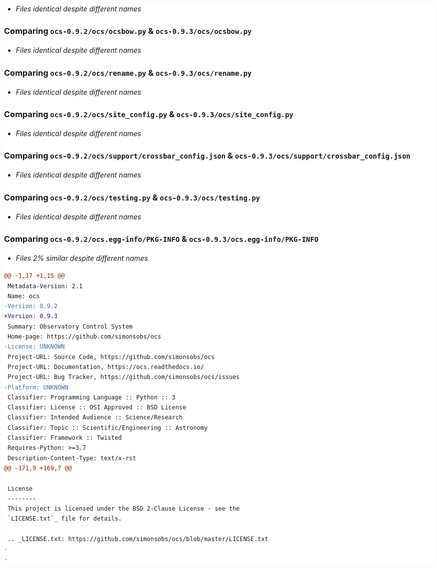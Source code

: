  * *Files identical despite different names*

### Comparing `ocs-0.9.2/ocs/ocsbow.py` & `ocs-0.9.3/ocs/ocsbow.py`

 * *Files identical despite different names*

### Comparing `ocs-0.9.2/ocs/rename.py` & `ocs-0.9.3/ocs/rename.py`

 * *Files identical despite different names*

### Comparing `ocs-0.9.2/ocs/site_config.py` & `ocs-0.9.3/ocs/site_config.py`

 * *Files identical despite different names*

### Comparing `ocs-0.9.2/ocs/support/crossbar_config.json` & `ocs-0.9.3/ocs/support/crossbar_config.json`

 * *Files identical despite different names*

### Comparing `ocs-0.9.2/ocs/testing.py` & `ocs-0.9.3/ocs/testing.py`

 * *Files identical despite different names*

### Comparing `ocs-0.9.2/ocs.egg-info/PKG-INFO` & `ocs-0.9.3/ocs.egg-info/PKG-INFO`

 * *Files 2% similar despite different names*

```diff
@@ -1,17 +1,15 @@
 Metadata-Version: 2.1
 Name: ocs
-Version: 0.9.2
+Version: 0.9.3
 Summary: Observatory Control System
 Home-page: https://github.com/simonsobs/ocs
-License: UNKNOWN
 Project-URL: Source Code, https://github.com/simonsobs/ocs
 Project-URL: Documentation, https://ocs.readthedocs.io/
 Project-URL: Bug Tracker, https://github.com/simonsobs/ocs/issues
-Platform: UNKNOWN
 Classifier: Programming Language :: Python :: 3
 Classifier: License :: OSI Approved :: BSD License
 Classifier: Intended Audience :: Science/Research
 Classifier: Topic :: Scientific/Engineering :: Astronomy
 Classifier: Framework :: Twisted
 Requires-Python: >=3.7
 Description-Content-Type: text/x-rst
@@ -171,9 +169,7 @@
 
 License
 --------
 This project is licensed under the BSD 2-Clause License - see the
 `LICENSE.txt`_ file for details.
 
 .. _LICENSE.txt: https://github.com/simonsobs/ocs/blob/master/LICENSE.txt
-
-
```
